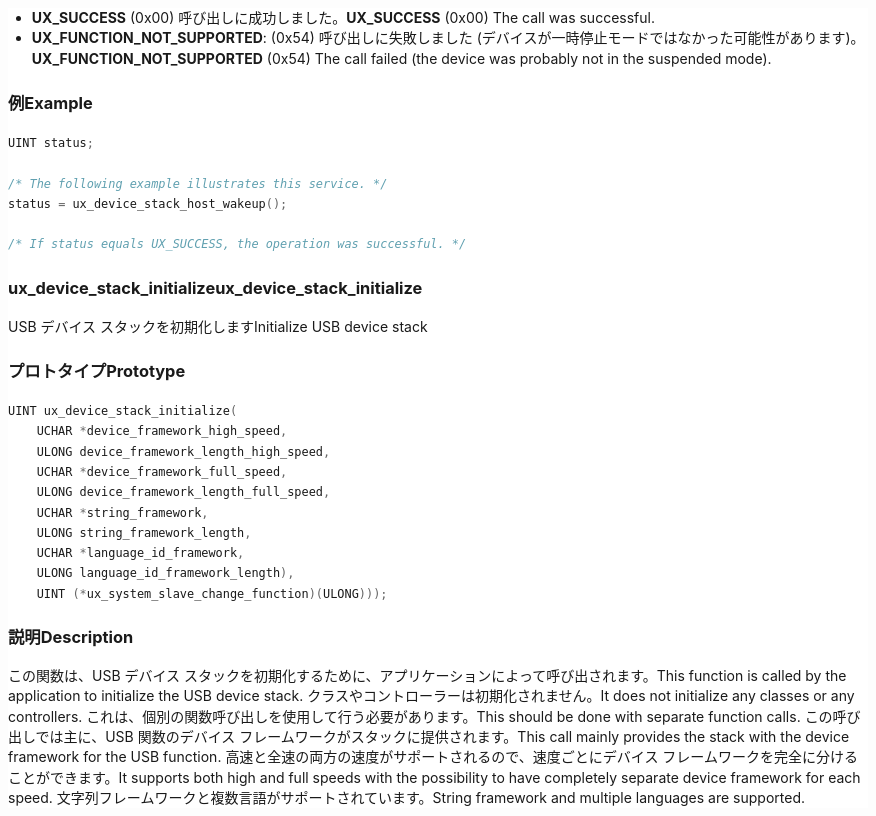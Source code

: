 - <span data-ttu-id="d3bed-242">**UX_SUCCESS** (0x00) 呼び出しに成功しました。</span><span class="sxs-lookup"><span data-stu-id="d3bed-242">**UX_SUCCESS** (0x00) The call was successful.</span></span>
- <span data-ttu-id="d3bed-243">**UX_FUNCTION_NOT_SUPPORTED**: (0x54) 呼び出しに失敗しました (デバイスが一時停止モードではなかった可能性があります)。</span><span class="sxs-lookup"><span data-stu-id="d3bed-243">**UX_FUNCTION_NOT_SUPPORTED** (0x54) The call failed (the device was probably not in the suspended mode).</span></span>

### <a name="example"></a><span data-ttu-id="d3bed-244">例</span><span class="sxs-lookup"><span data-stu-id="d3bed-244">Example</span></span>

```c
UINT status;

/* The following example illustrates this service. */
status = ux_device_stack_host_wakeup();

/* If status equals UX_SUCCESS, the operation was successful. */
```

### <a name="ux_device_stack_initialize"></a><span data-ttu-id="d3bed-245">ux_device_stack_initialize</span><span class="sxs-lookup"><span data-stu-id="d3bed-245">ux_device_stack_initialize</span></span>

<span data-ttu-id="d3bed-246">USB デバイス スタックを初期化します</span><span class="sxs-lookup"><span data-stu-id="d3bed-246">Initialize USB device stack</span></span>

### <a name="prototype"></a><span data-ttu-id="d3bed-247">プロトタイプ</span><span class="sxs-lookup"><span data-stu-id="d3bed-247">Prototype</span></span>

```c
UINT ux_device_stack_initialize(
    UCHAR *device_framework_high_speed,
    ULONG device_framework_length_high_speed,
    UCHAR *device_framework_full_speed,
    ULONG device_framework_length_full_speed,
    UCHAR *string_framework,
    ULONG string_framework_length,
    UCHAR *language_id_framework,
    ULONG language_id_framework_length),
    UINT (*ux_system_slave_change_function)(ULONG)));
```

### <a name="description"></a><span data-ttu-id="d3bed-248">説明</span><span class="sxs-lookup"><span data-stu-id="d3bed-248">Description</span></span>

<span data-ttu-id="d3bed-249">この関数は、USB デバイス スタックを初期化するために、アプリケーションによって呼び出されます。</span><span class="sxs-lookup"><span data-stu-id="d3bed-249">This function is called by the application to initialize the USB device stack.</span></span> <span data-ttu-id="d3bed-250">クラスやコントローラーは初期化されません。</span><span class="sxs-lookup"><span data-stu-id="d3bed-250">It does not initialize any classes or any controllers.</span></span> <span data-ttu-id="d3bed-251">これは、個別の関数呼び出しを使用して行う必要があります。</span><span class="sxs-lookup"><span data-stu-id="d3bed-251">This should be done with separate function calls.</span></span> <span data-ttu-id="d3bed-252">この呼び出しでは主に、USB 関数のデバイス フレームワークがスタックに提供されます。</span><span class="sxs-lookup"><span data-stu-id="d3bed-252">This call mainly provides the stack with the device framework for the USB function.</span></span> <span data-ttu-id="d3bed-253">高速と全速の両方の速度がサポートされるので、速度ごとにデバイス フレームワークを完全に分けることができます。</span><span class="sxs-lookup"><span data-stu-id="d3bed-253">It supports both high and full speeds with the possibility to have completely separate device framework for each speed.</span></span> <span data-ttu-id="d3bed-254">文字列フレームワークと複数言語がサポートされています。</span><span class="sxs-lookup"><span data-stu-id="d3bed-254">String framework and multiple languages are supported.</span></span>
